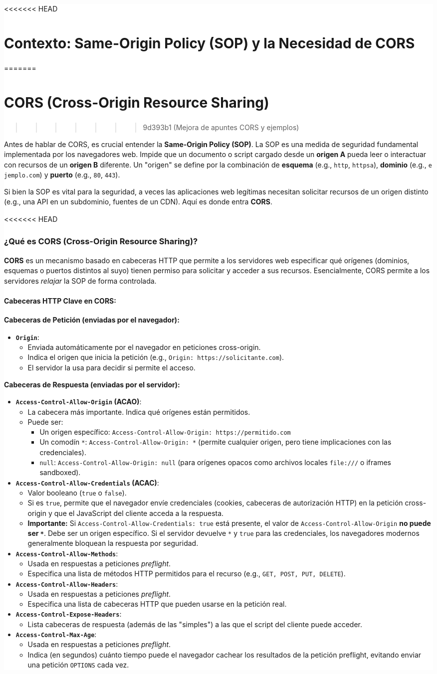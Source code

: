 <<<<<<< HEAD
# Contexto: Same-Origin Policy (SOP) y la Necesidad de CORS
=======
# CORS (Cross-Origin Resource Sharing)
>>>>>>> 9d393b1 (Mejora de apuntes CORS y ejemplos)

Antes de hablar de CORS, es crucial entender la **Same-Origin Policy (SOP)**. La SOP es una medida de seguridad fundamental implementada por los navegadores web. Impide que un documento o script cargado desde un **origen A** pueda leer o interactuar con recursos de un **origen B** diferente. Un "origen" se define por la combinación de **esquema** (e.g., `http`, `httpsa`), **dominio** (e.g., `ejemplo.com`) y **puerto** (e.g., `80`, `443`).

Si bien la SOP es vital para la seguridad, a veces las aplicaciones web legítimas necesitan solicitar recursos de un origen distinto (e.g., una API en un subdominio, fuentes de un CDN). Aquí es donde entra **CORS**.

<<<<<<< HEAD
### ¿Qué es CORS (Cross-Origin Resource Sharing)?

**CORS** es un mecanismo basado en cabeceras HTTP que permite a los servidores web especificar qué orígenes (dominios, esquemas o puertos distintos al suyo) tienen permiso para solicitar y acceder a sus recursos. Esencialmente, CORS permite a los servidores _relajar_ la SOP de forma controlada.

#### Cabeceras HTTP Clave en CORS:

**Cabeceras de Petición (enviadas por el navegador):**

- **`Origin`**:
  - Enviada automáticamente por el navegador en peticiones cross-origin.
  - Indica el origen que inicia la petición (e.g., `Origin: https://solicitante.com`).
  - El servidor la usa para decidir si permite el acceso.

**Cabeceras de Respuesta (enviadas por el servidor):**

- **`Access-Control-Allow-Origin` (ACAO)**:
  - La cabecera más importante. Indica qué orígenes están permitidos.
  - Puede ser:
    - Un origen específico: `Access-Control-Allow-Origin: https://permitido.com`
    - Un comodín `*`: `Access-Control-Allow-Origin: *` (permite cualquier origen, pero tiene implicaciones con las credenciales).
    - `null`: `Access-Control-Allow-Origin: null` (para orígenes opacos como archivos locales `file:///` o iframes sandboxed).
- **`Access-Control-Allow-Credentials` (ACAC)**:
  - Valor booleano (`true` o `false`).
  - Si es `true`, permite que el navegador envíe credenciales (cookies, cabeceras de autorización HTTP) en la petición cross-origin y que el JavaScript del cliente acceda a la respuesta.
  - **Importante:** Si `Access-Control-Allow-Credentials: true` está presente, el valor de `Access-Control-Allow-Origin` **no puede ser `*`**. Debe ser un origen específico. Si el servidor devuelve `*` y `true` para las credenciales, los navegadores modernos generalmente bloquean la respuesta por seguridad.
- **`Access-Control-Allow-Methods`**:
  - Usada en respuestas a peticiones _preflight_.
  - Especifica una lista de métodos HTTP permitidos para el recurso (e.g., `GET, POST, PUT, DELETE`).
- **`Access-Control-Allow-Headers`**:
  - Usada en respuestas a peticiones _preflight_.
  - Especifica una lista de cabeceras HTTP que pueden usarse en la petición real.
- **`Access-Control-Expose-Headers`**:
  - Lista cabeceras de respuesta (además de las "simples") a las que el script del cliente puede acceder.
- **`Access-Control-Max-Age`**:
  - Usada en respuestas a peticiones _preflight_.
  - Indica (en segundos) cuánto tiempo puede el navegador cachear los resultados de la petición preflight, evitando enviar una petición `OPTIONS` cada vez.